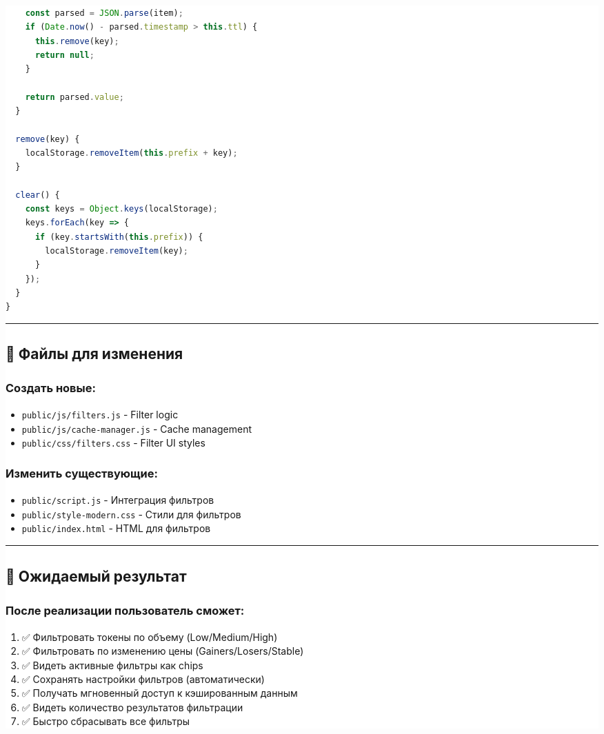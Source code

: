 ```javascript
    const parsed = JSON.parse(item);
    if (Date.now() - parsed.timestamp > this.ttl) {
      this.remove(key);
      return null;
    }
    
    return parsed.value;
  }
  
  remove(key) {
    localStorage.removeItem(this.prefix + key);
  }
  
  clear() {
    const keys = Object.keys(localStorage);
    keys.forEach(key => {
      if (key.startsWith(this.prefix)) {
        localStorage.removeItem(key);
      }
    });
  }
}
```

---

## 📁 Файлы для изменения

### Создать новые:
- `public/js/filters.js` - Filter logic
- `public/js/cache-manager.js` - Cache management
- `public/css/filters.css` - Filter UI styles

### Изменить существующие:
- `public/script.js` - Интеграция фильтров
- `public/style-modern.css` - Стили для фильтров
- `public/index.html` - HTML для фильтров

---

## 🎯 Ожидаемый результат

### После реализации пользователь сможет:
1. ✅ Фильтровать токены по объему (Low/Medium/High)
2. ✅ Фильтровать по изменению цены (Gainers/Losers/Stable)
3. ✅ Видеть активные фильтры как chips
4. ✅ Сохранять настройки фильтров (автоматически)
5. ✅ Получать мгновенный доступ к кэшированным данным
6. ✅ Видеть количество результатов фильтрации
7. ✅ Быстро сбрасывать все фильтры
